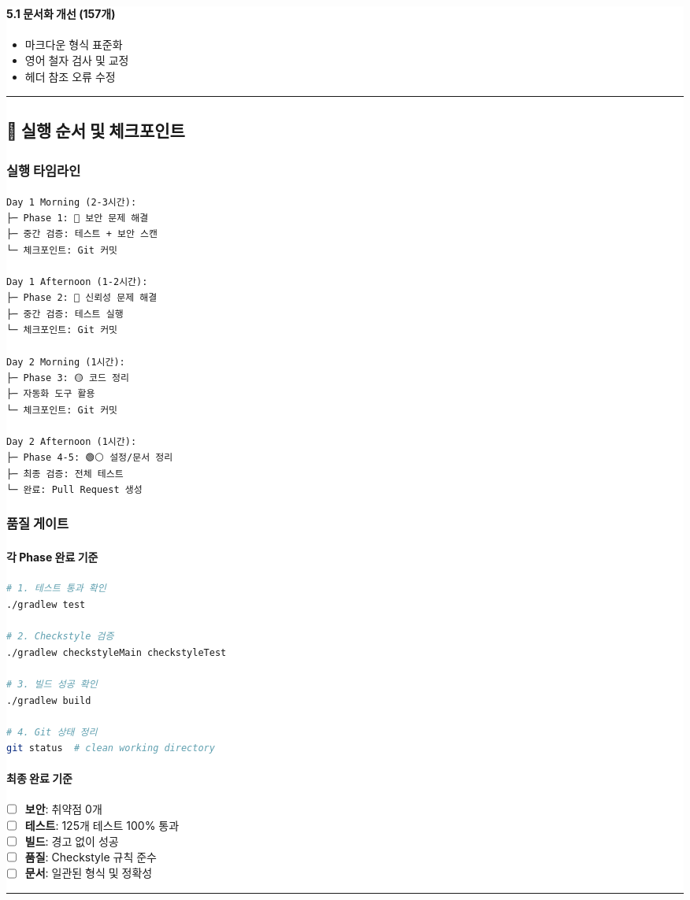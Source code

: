 #### 5.1 문서화 개선 (157개)
- 마크다운 형식 표준화
- 영어 철자 검사 및 교정
- 헤더 참조 오류 수정

---

## 🎯 실행 순서 및 체크포인트

### 실행 타임라인
```
Day 1 Morning (2-3시간):
├─ Phase 1: 🔴 보안 문제 해결
├─ 중간 검증: 테스트 + 보안 스캔  
└─ 체크포인트: Git 커밋

Day 1 Afternoon (1-2시간):  
├─ Phase 2: 🔴 신뢰성 문제 해결
├─ 중간 검증: 테스트 실행
└─ 체크포인트: Git 커밋

Day 2 Morning (1시간):
├─ Phase 3: 🟡 코드 정리
├─ 자동화 도구 활용
└─ 체크포인트: Git 커밋

Day 2 Afternoon (1시간):
├─ Phase 4-5: 🟢⚪ 설정/문서 정리  
├─ 최종 검증: 전체 테스트
└─ 완료: Pull Request 생성
```

### 품질 게이트

#### 각 Phase 완료 기준
```bash
# 1. 테스트 통과 확인
./gradlew test

# 2. Checkstyle 검증  
./gradlew checkstyleMain checkstyleTest

# 3. 빌드 성공 확인
./gradlew build

# 4. Git 상태 정리
git status  # clean working directory
```

#### 최종 완료 기준
- [ ] **보안**: 취약점 0개
- [ ] **테스트**: 125개 테스트 100% 통과  
- [ ] **빌드**: 경고 없이 성공
- [ ] **품질**: Checkstyle 규칙 준수
- [ ] **문서**: 일관된 형식 및 정확성

---